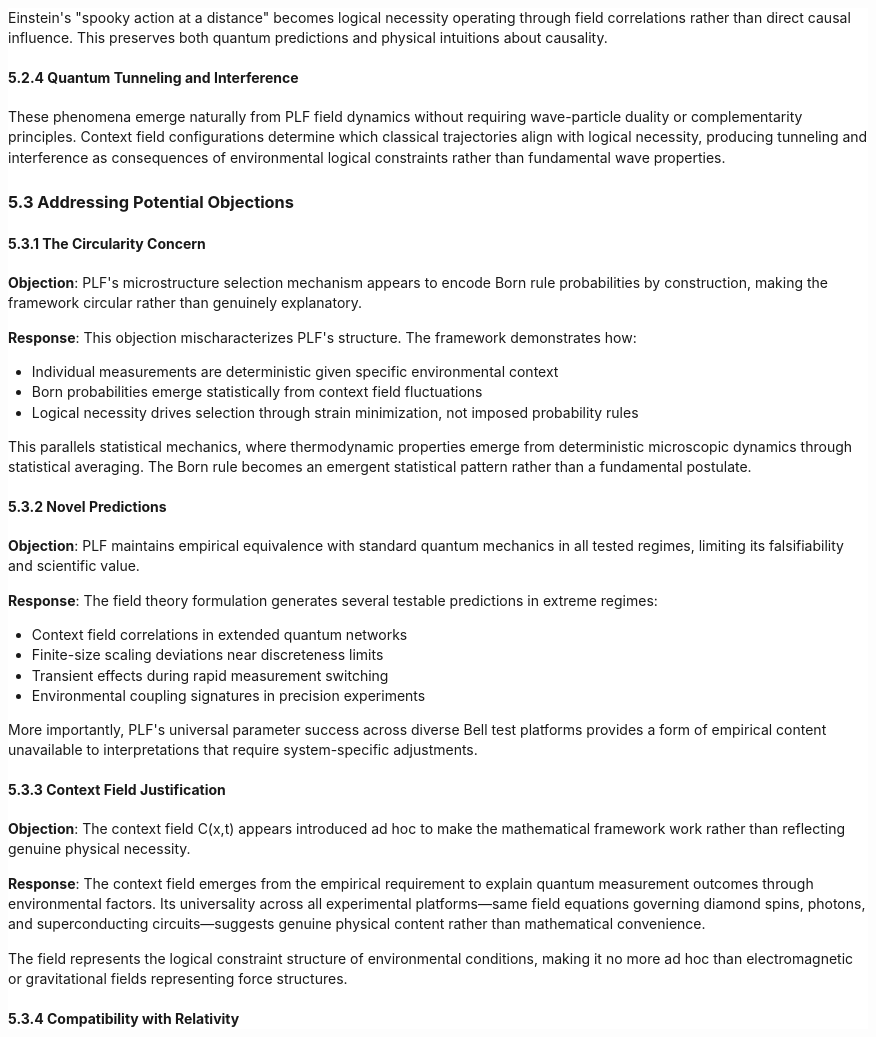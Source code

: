 Einstein's "spooky action at a distance" becomes logical necessity operating through field correlations rather than direct causal influence. This preserves both quantum predictions and physical intuitions about causality.

#### 5.2.4 Quantum Tunneling and Interference

These phenomena emerge naturally from PLF field dynamics without requiring wave-particle duality or complementarity principles. Context field configurations determine which classical trajectories align with logical necessity, producing tunneling and interference as consequences of environmental logical constraints rather than fundamental wave properties.

### 5.3 Addressing Potential Objections

#### 5.3.1 The Circularity Concern

**Objection**: PLF's microstructure selection mechanism appears to encode Born rule probabilities by construction, making the framework circular rather than genuinely explanatory.

**Response**: This objection mischaracterizes PLF's structure. The framework demonstrates how:
- Individual measurements are deterministic given specific environmental context
- Born probabilities emerge statistically from context field fluctuations  
- Logical necessity drives selection through strain minimization, not imposed probability rules

This parallels statistical mechanics, where thermodynamic properties emerge from deterministic microscopic dynamics through statistical averaging. The Born rule becomes an emergent statistical pattern rather than a fundamental postulate.

#### 5.3.2 Novel Predictions

**Objection**: PLF maintains empirical equivalence with standard quantum mechanics in all tested regimes, limiting its falsifiability and scientific value.

**Response**: The field theory formulation generates several testable predictions in extreme regimes:
- Context field correlations in extended quantum networks
- Finite-size scaling deviations near discreteness limits  
- Transient effects during rapid measurement switching
- Environmental coupling signatures in precision experiments

More importantly, PLF's universal parameter success across diverse Bell test platforms provides a form of empirical content unavailable to interpretations that require system-specific adjustments.

#### 5.3.3 Context Field Justification

**Objection**: The context field C(x,t) appears introduced ad hoc to make the mathematical framework work rather than reflecting genuine physical necessity.

**Response**: The context field emerges from the empirical requirement to explain quantum measurement outcomes through environmental factors. Its universality across all experimental platforms—same field equations governing diamond spins, photons, and superconducting circuits—suggests genuine physical content rather than mathematical convenience.

The field represents the logical constraint structure of environmental conditions, making it no more ad hoc than electromagnetic or gravitational fields representing force structures.

#### 5.3.4 Compatibility with Relativity
